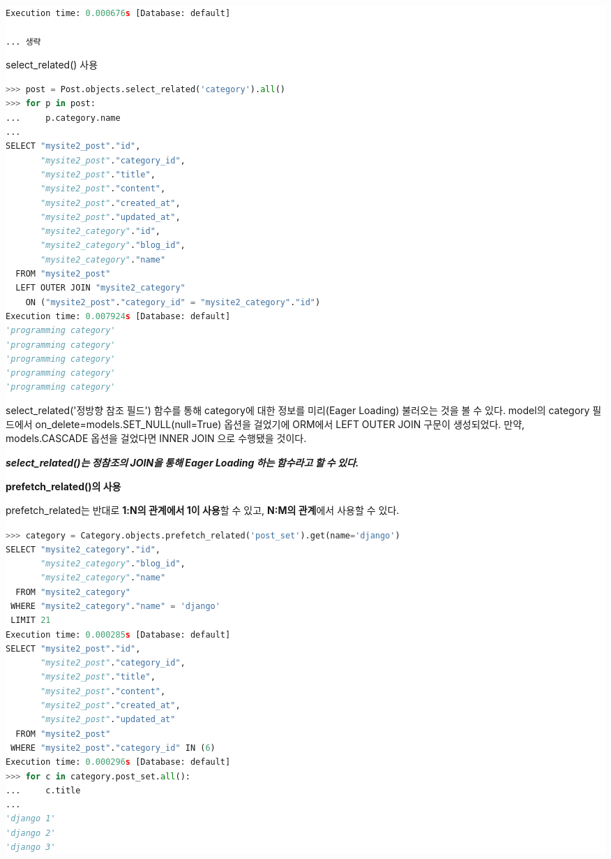 ```python
Execution time: 0.000676s [Database: default]

... 생략
```

select_related() 사용

```python
>>> post = Post.objects.select_related('category').all()
>>> for p in post:
...     p.category.name
... 
SELECT "mysite2_post"."id",
       "mysite2_post"."category_id",
       "mysite2_post"."title",
       "mysite2_post"."content",
       "mysite2_post"."created_at",
       "mysite2_post"."updated_at",
       "mysite2_category"."id",
       "mysite2_category"."blog_id",
       "mysite2_category"."name"
  FROM "mysite2_post"
  LEFT OUTER JOIN "mysite2_category"
    ON ("mysite2_post"."category_id" = "mysite2_category"."id")
Execution time: 0.007924s [Database: default]
'programming category'
'programming category'
'programming category'
'programming category'
'programming category'
```

select_related('정방향 참조 필드') 함수를 통해 category에 대한 정보를 미리(Eager Loading) 불러오는 것을 볼 수 있다.  model의 category 필드에서 on_delete=models.SET_NULL(null=True) 옵션을 걸었기에 ORM에서 LEFT OUTER JOIN 구문이 생성되었다. 만약, models.CASCADE 옵션을 걸었다면 INNER JOIN 으로 수행됐을 것이다.

***select_related()는 정참조의 JOIN을 통해 Eager Loading 하는 함수라고 할 수 있다.***

**prefetch_related()의 사용**

prefetch_related는 반대로 **1:N의 관계에서 1이 사용**할 수 있고, **N:M의 관계**에서 사용할 수 있다.

```python
>>> category = Category.objects.prefetch_related('post_set').get(name='django')
SELECT "mysite2_category"."id",
       "mysite2_category"."blog_id",
       "mysite2_category"."name"
  FROM "mysite2_category"
 WHERE "mysite2_category"."name" = 'django'
 LIMIT 21
Execution time: 0.000285s [Database: default]
SELECT "mysite2_post"."id",
       "mysite2_post"."category_id",
       "mysite2_post"."title",
       "mysite2_post"."content",
       "mysite2_post"."created_at",
       "mysite2_post"."updated_at"
  FROM "mysite2_post"
 WHERE "mysite2_post"."category_id" IN (6)
Execution time: 0.000296s [Database: default]
>>> for c in category.post_set.all():
...     c.title
... 
'django 1'
'django 2'
'django 3'
```